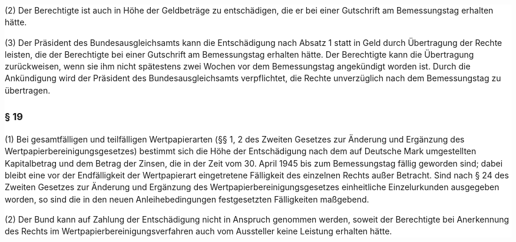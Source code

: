 </div>

<div class="jurAbsatz">

(2) Der Berechtigte ist auch in Höhe der Geldbeträge zu entschädigen,
die er bei einer Gutschrift am Bemessungstag erhalten hätte.

</div>

<div class="jurAbsatz">

(3) Der Präsident des Bundesausgleichsamts kann die Entschädigung nach
Absatz 1 statt in Geld durch Übertragung der Rechte leisten, die der
Berechtigte bei einer Gutschrift am Bemessungstag erhalten hätte. Der
Berechtigte kann die Übertragung zurückweisen, wenn sie ihm nicht
spätestens zwei Wochen vor dem Bemessungstag angekündigt worden ist.
Durch die Ankündigung wird der Präsident des Bundesausgleichsamts
verpflichtet, die Rechte unverzüglich nach dem Bemessungstag zu
übertragen.

</div>

</div>

</div>

</div>

<span id="BJNR000450964BJNE002701377.html"></span>

### § 19  

<div>

<div class="jnhtml">

<div>

<div class="jurAbsatz">

(1) Bei gesamtfälligen und teilfälligen Wertpapierarten (§§ 1, 2 des
Zweiten Gesetzes zur Änderung und Ergänzung des
Wertpapierbereinigungsgesetzes) bestimmt sich die Höhe der Entschädigung
nach dem auf Deutsche Mark umgestellten Kapitalbetrag und dem Betrag der
Zinsen, die in der Zeit vom 30. April 1945 bis zum Bemessungstag fällig
geworden sind; dabei bleibt eine vor der Endfälligkeit der Wertpapierart
eingetretene Fälligkeit des einzelnen Rechts außer Betracht. Sind nach §
24 des Zweiten Gesetzes zur Änderung und Ergänzung des
Wertpapierbereinigungsgesetzes einheitliche Einzelurkunden ausgegeben
worden, so sind die in den neuen Anleihebedingungen festgesetzten
Fälligkeiten maßgebend.

</div>

<div class="jurAbsatz">

(2) Der Bund kann auf Zahlung der Entschädigung nicht in Anspruch
genommen werden, soweit der Berechtigte bei Anerkennung des Rechts im
Wertpapierbereinigungsverfahren auch vom Aussteller keine Leistung
erhalten hätte.
